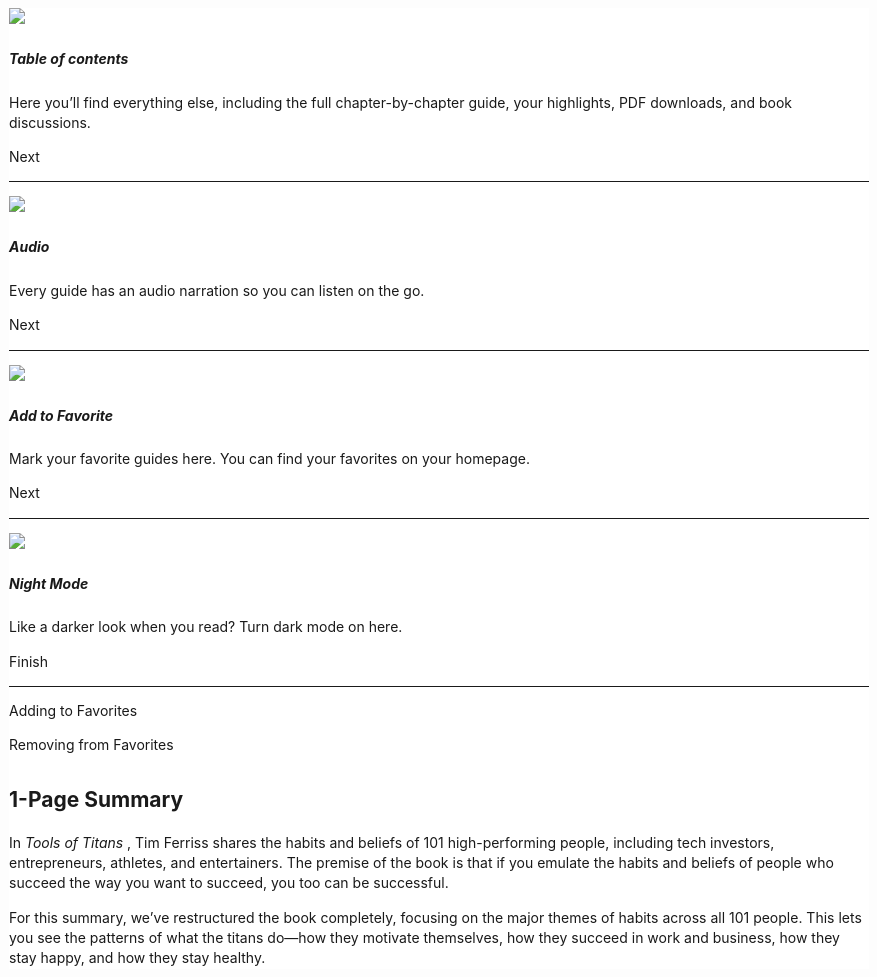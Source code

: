 
![](/img/tutorial-menu.4c76dd27.svg)

##### Table of contents

Here you’ll find everything else, including the full chapter-by-chapter guide, your highlights, PDF downloads, and book discussions. 

Next

  *   *   *   *   * 


![](/img/tutorial-player.d25b1afb.svg)

##### Audio

Every guide has an audio narration so you can listen on the go. 

Next

  *   *   *   *   * 


![](/img/tutorial-favorite.b948300a.svg)

##### Add to Favorite

Mark your favorite guides here. You can find your favorites on your homepage. 

Next

  *   *   *   *   * 


![](/img/tutorial-night.ddd7fb5c.svg)

##### Night Mode

Like a darker look when you read? Turn dark mode on here. 

Finish

  *   *   *   *   * 


Adding to Favorites 

Removing from Favorites 

## 1-Page Summary

In _Tools of Titans_ , Tim Ferriss shares the habits and beliefs of 101 high-performing people, including tech investors, entrepreneurs, athletes, and entertainers. The premise of the book is that if you emulate the habits and beliefs of people who succeed the way you want to succeed, you too can be successful.

For this summary, we’ve restructured the book completely, focusing on the major themes of habits across all 101 people. This lets you see the patterns of what the titans do—how they motivate themselves, how they succeed in work and business, how they stay happy, and how they stay healthy.
